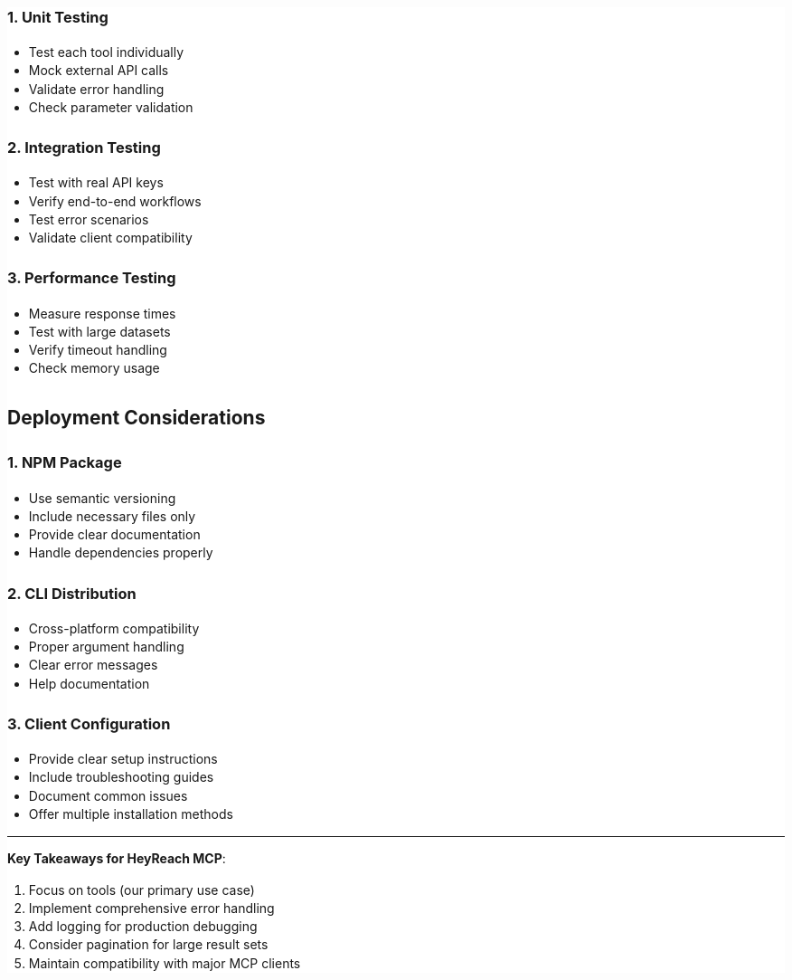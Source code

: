 ### 1. Unit Testing
- Test each tool individually
- Mock external API calls
- Validate error handling
- Check parameter validation

### 2. Integration Testing
- Test with real API keys
- Verify end-to-end workflows
- Test error scenarios
- Validate client compatibility

### 3. Performance Testing
- Measure response times
- Test with large datasets
- Verify timeout handling
- Check memory usage

## Deployment Considerations

### 1. NPM Package
- Use semantic versioning
- Include necessary files only
- Provide clear documentation
- Handle dependencies properly

### 2. CLI Distribution
- Cross-platform compatibility
- Proper argument handling
- Clear error messages
- Help documentation

### 3. Client Configuration
- Provide clear setup instructions
- Include troubleshooting guides
- Document common issues
- Offer multiple installation methods

---

**Key Takeaways for HeyReach MCP**:
1. Focus on tools (our primary use case)
2. Implement comprehensive error handling
3. Add logging for production debugging
4. Consider pagination for large result sets
5. Maintain compatibility with major MCP clients
